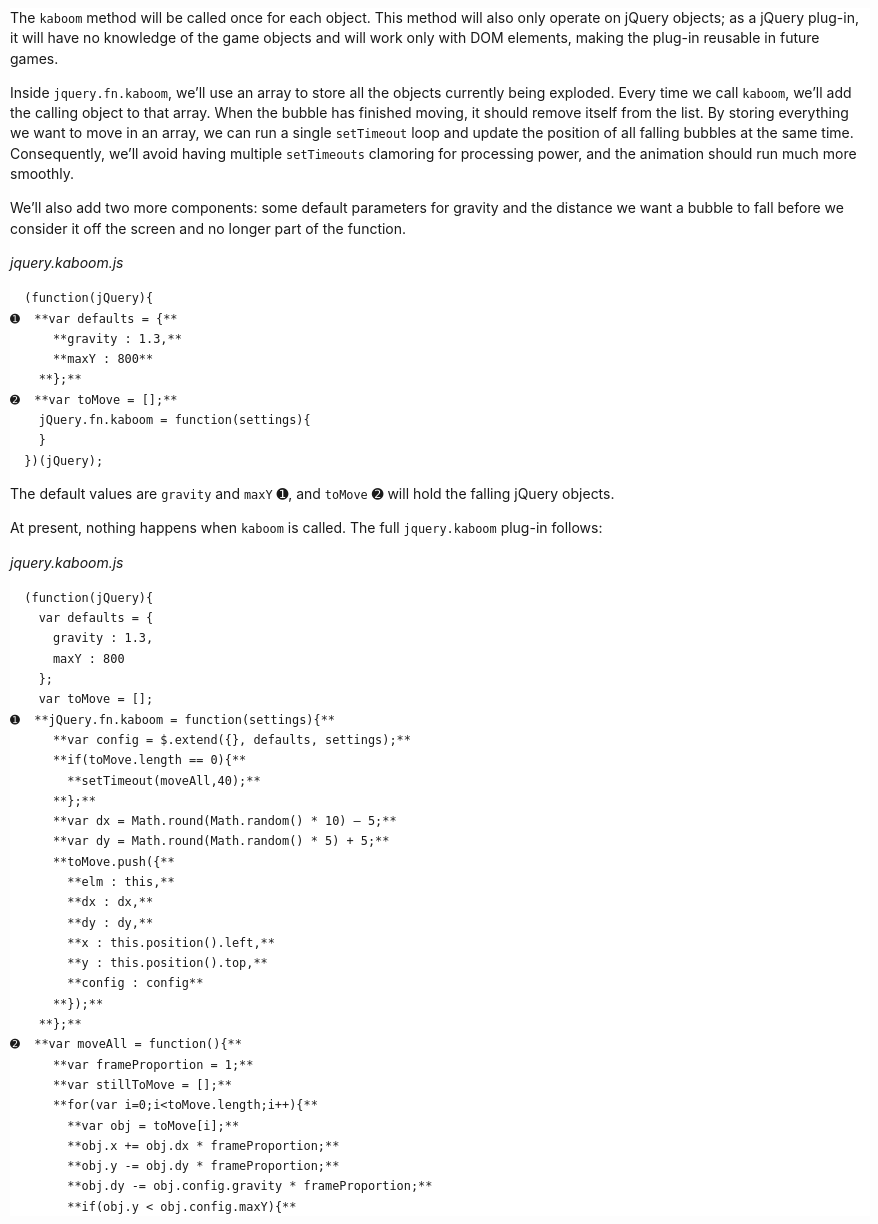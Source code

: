 ```
```

The `kaboom` method will be called once for each object. This method will also only operate on jQuery objects; as a jQuery plug-in, it will have no knowledge of the game objects and will work only with DOM elements, making the plug-in reusable in future games.

Inside `jquery.fn.kaboom`, we’ll use an array to store all the objects currently being exploded. Every time we call `kaboom`, we’ll add the calling object to that array. When the bubble has finished moving, it should remove itself from the list. By storing everything we want to move in an array, we can run a single `setTimeout` loop and update the position of all falling bubbles at the same time. Consequently, we’ll avoid having multiple `setTimeouts` clamoring for processing power, and the animation should run much more smoothly.

We’ll also add two more components: some default parameters for gravity and the distance we want a bubble to fall before we consider it off the screen and no longer part of the function.

*jquery.kaboom.js*

```
  (function(jQuery){
➊  **var defaults = {**
      **gravity : 1.3,**
      **maxY : 800**
    **};**
➋  **var toMove = [];**
    jQuery.fn.kaboom = function(settings){
    }
  })(jQuery);
```

The default values are `gravity` and `maxY` ➊, and `toMove` ➋ will hold the falling jQuery objects.

At present, nothing happens when `kaboom` is called. The full `jquery.kaboom` plug-in follows:

*jquery.kaboom.js*

```
  (function(jQuery){
    var defaults = {
      gravity : 1.3,
      maxY : 800
    };
    var toMove = [];
➊  **jQuery.fn.kaboom = function(settings){**
      **var config = $.extend({}, defaults, settings);**
      **if(toMove.length == 0){**
        **setTimeout(moveAll,40);**
      **};**
      **var dx = Math.round(Math.random() * 10) – 5;**
      **var dy = Math.round(Math.random() * 5) + 5;**
      **toMove.push({**
        **elm : this,**
        **dx : dx,**
        **dy : dy,**
        **x : this.position().left,**
        **y : this.position().top,**
        **config : config**
      **});**
    **};**
➋  **var moveAll = function(){**
      **var frameProportion = 1;**
      **var stillToMove = [];**
      **for(var i=0;i<toMove.length;i++){**
        **var obj = toMove[i];**
        **obj.x += obj.dx * frameProportion;**
        **obj.y -= obj.dy * frameProportion;**
        **obj.dy -= obj.config.gravity * frameProportion;**
        **if(obj.y < obj.config.maxY){**
```